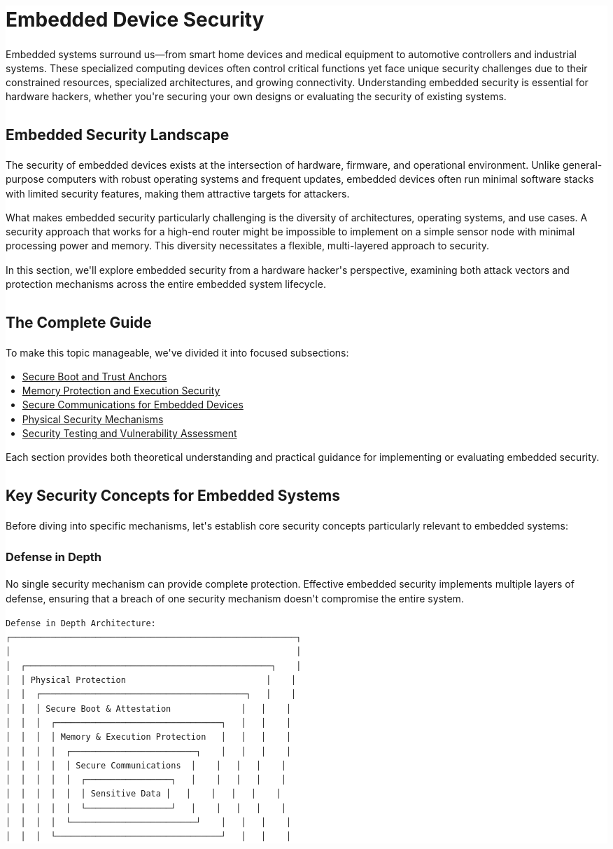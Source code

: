 # Embedded Device Security

Embedded systems surround us—from smart home devices and medical equipment to automotive controllers and industrial systems. These specialized computing devices often control critical functions yet face unique security challenges due to their constrained resources, specialized architectures, and growing connectivity. Understanding embedded security is essential for hardware hackers, whether you're securing your own designs or evaluating the security of existing systems.

## Embedded Security Landscape

The security of embedded devices exists at the intersection of hardware, firmware, and operational environment. Unlike general-purpose computers with robust operating systems and frequent updates, embedded devices often run minimal software stacks with limited security features, making them attractive targets for attackers.

What makes embedded security particularly challenging is the diversity of architectures, operating systems, and use cases. A security approach that works for a high-end router might be impossible to implement on a simple sensor node with minimal processing power and memory. This diversity necessitates a flexible, multi-layered approach to security.

In this section, we'll explore embedded security from a hardware hacker's perspective, examining both attack vectors and protection mechanisms across the entire embedded system lifecycle.

## The Complete Guide

To make this topic manageable, we've divided it into focused subsections:

- [Secure Boot and Trust Anchors](./09a-secure-boot.md)
- [Memory Protection and Execution Security](./09b-memory-protection.md)
- [Secure Communications for Embedded Devices](./09c-secure-communications.md)
- [Physical Security Mechanisms](./09d-physical-security.md)
- [Security Testing and Vulnerability Assessment](./09e-security-testing.md)

Each section provides both theoretical understanding and practical guidance for implementing or evaluating embedded security.

## Key Security Concepts for Embedded Systems

Before diving into specific mechanisms, let's establish core security concepts particularly relevant to embedded systems:

### Defense in Depth

No single security mechanism can provide complete protection. Effective embedded security implements multiple layers of defense, ensuring that a breach of one security mechanism doesn't compromise the entire system.

```
Defense in Depth Architecture:
┌─────────────────────────────────────────────────────────┐
│                                                         │
│  ┌─────────────────────────────────────────────────┐    │
│  │ Physical Protection                            │    │
│  │  ┌─────────────────────────────────────────┐   │    │
│  │  │ Secure Boot & Attestation              │   │    │
│  │  │  ┌─────────────────────────────────┐   │   │    │
│  │  │  │ Memory & Execution Protection   │   │   │    │
│  │  │  │  ┌─────────────────────────┐    │   │   │    │
│  │  │  │  │ Secure Communications  │    │   │   │    │
│  │  │  │  │  ┌─────────────────┐   │    │   │   │    │
│  │  │  │  │  │ Sensitive Data │   │    │   │   │    │
│  │  │  │  │  └─────────────────┘   │    │   │   │    │
│  │  │  │  └─────────────────────────┘    │   │   │    │
│  │  │  └─────────────────────────────────┘   │   │    │
```